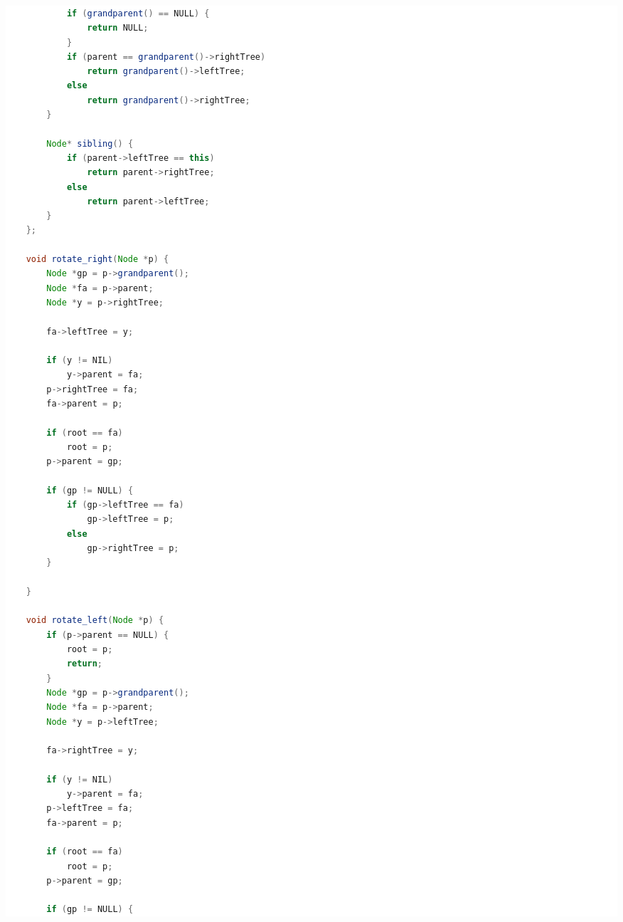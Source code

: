 ```java
            if (grandparent() == NULL) {
                return NULL;
            }
            if (parent == grandparent()->rightTree)
                return grandparent()->leftTree;
            else
                return grandparent()->rightTree;
        }

        Node* sibling() {
            if (parent->leftTree == this)
                return parent->rightTree;
            else
                return parent->leftTree;
        }
    };

    void rotate_right(Node *p) {
        Node *gp = p->grandparent();
        Node *fa = p->parent;
        Node *y = p->rightTree;

        fa->leftTree = y;

        if (y != NIL)
            y->parent = fa;
        p->rightTree = fa;
        fa->parent = p;

        if (root == fa)
            root = p;
        p->parent = gp;

        if (gp != NULL) {
            if (gp->leftTree == fa)
                gp->leftTree = p;
            else
                gp->rightTree = p;
        }

    }

    void rotate_left(Node *p) {
        if (p->parent == NULL) {
            root = p;
            return;
        }
        Node *gp = p->grandparent();
        Node *fa = p->parent;
        Node *y = p->leftTree;

        fa->rightTree = y;

        if (y != NIL)
            y->parent = fa;
        p->leftTree = fa;
        fa->parent = p;

        if (root == fa)
            root = p;
        p->parent = gp;

        if (gp != NULL) {
```